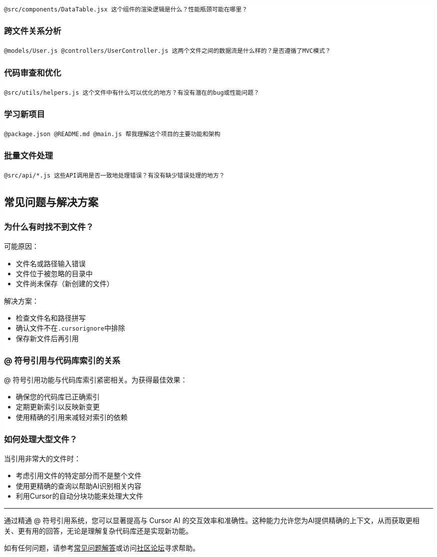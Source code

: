 ```
@src/components/DataTable.jsx 这个组件的渲染逻辑是什么？性能瓶颈可能在哪里？
```

### 跨文件关系分析

```
@models/User.js @controllers/UserController.js 这两个文件之间的数据流是什么样的？是否遵循了MVC模式？
```

### 代码审查和优化

```
@src/utils/helpers.js 这个文件中有什么可以优化的地方？有没有潜在的bug或性能问题？
```

### 学习新项目

```
@package.json @README.md @main.js 帮我理解这个项目的主要功能和架构
```

### 批量文件处理

```
@src/api/*.js 这些API调用是否一致地处理错误？有没有缺少错误处理的地方？
```

## 常见问题与解决方案

### 为什么有时找不到文件？

可能原因：
- 文件名或路径输入错误
- 文件位于被忽略的目录中
- 文件尚未保存（新创建的文件）

解决方案：
- 检查文件名和路径拼写
- 确认文件不在`.cursorignore`中排除
- 保存新文件后再引用

### @ 符号引用与代码库索引的关系

@ 符号引用功能与代码库索引紧密相关。为获得最佳效果：
- 确保您的代码库已正确索引
- 定期更新索引以反映新变更
- 使用精确的引用来减轻对索引的依赖

### 如何处理大型文件？

当引用非常大的文件时：
- 考虑引用文件的特定部分而不是整个文件
- 使用更精确的查询以帮助AI识别相关内容
- 利用Cursor的自动分块功能来处理大文件

---

通过精通 @ 符号引用系统，您可以显著提高与 Cursor AI 的交互效率和准确性。这种能力允许您为AI提供精确的上下文，从而获取更相关、更有用的回答，无论是理解复杂代码库还是实现新功能。

如有任何问题，请参考[常见问题解答](/ai/cursor/faq)或访问[社区论坛](https://forum.cursor.com)寻求帮助。 